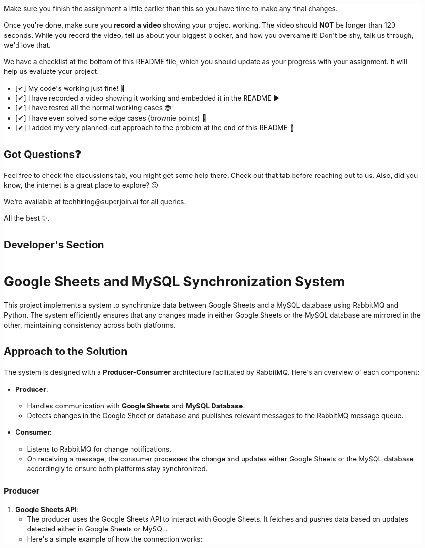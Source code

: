 Make sure you finish the assignment a little earlier than this so you have time to make any final changes.

Once you're done, make sure you **record a video** showing your project working. The video should **NOT** be longer than 120 seconds. While you record the video, tell us about your biggest blocker, and how you overcame it! Don't be shy, talk us through, we'd love that.

We have a checklist at the bottom of this README file, which you should update as your progress with your assignment. It will help us evaluate your project.

- [✔] My code's working just fine! 🥳
- [✔] I have recorded a video showing it working and embedded it in the README ▶️
- [✔] I have tested all the normal working cases 😎
- [✔] I have even solved some edge cases (brownie points) 💪
- [✔] I added my very planned-out approach to the problem at the end of this README 📜

## Got Questions❓
Feel free to check the discussions tab, you might get some help there. Check out that tab before reaching out to us. Also, did you know, the internet is a great place to explore? 😛

We're available at techhiring@superjoin.ai for all queries. 

All the best ✨.

## Developer's Section

# Google Sheets and MySQL Synchronization System

This project implements a system to synchronize data between Google Sheets and a MySQL database using RabbitMQ and Python. The system efficiently ensures that any changes made in either Google Sheets or the MySQL database are mirrored in the other, maintaining consistency across both platforms.

## Approach to the Solution

The system is designed with a **Producer-Consumer** architecture facilitated by RabbitMQ. Here's an overview of each component:

- **Producer**:
  - Handles communication with **Google Sheets** and **MySQL Database**.
  - Detects changes in the Google Sheet or database and publishes relevant messages to the RabbitMQ message queue.
  
- **Consumer**:
  - Listens to RabbitMQ for change notifications.
  - On receiving a message, the consumer processes the change and updates either Google Sheets or the MySQL database accordingly to ensure both platforms stay synchronized.

### Producer

1. **Google Sheets API**:
   - The producer uses the Google Sheets API to interact with Google Sheets. It fetches and pushes data based on updates detected either in Google Sheets or MySQL.
   - Here's a simple example of how the connection works:

